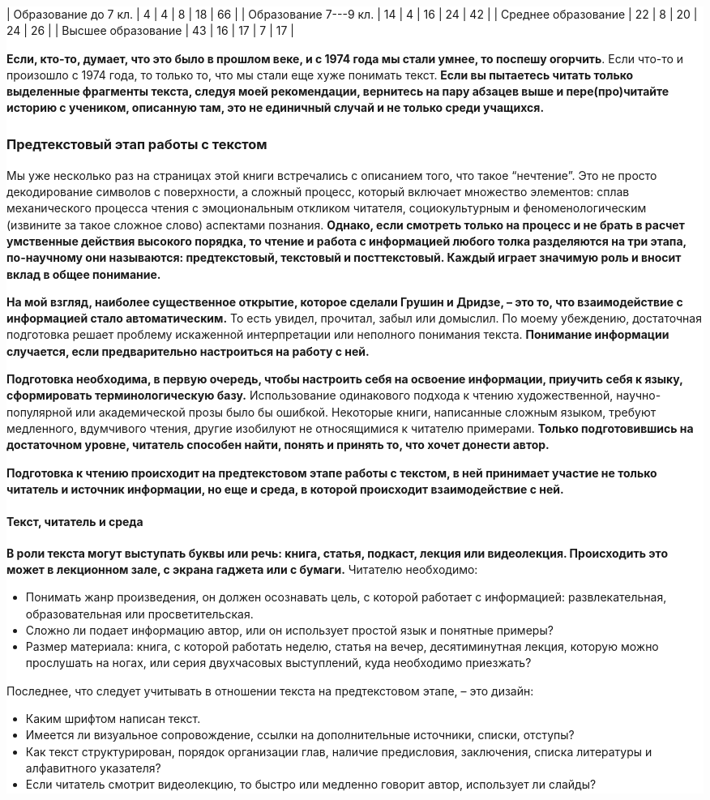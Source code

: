 | Образование до 7 кл.                      | 4                               | 4                                                                             | 8                                                                              | 18                                                           | 66                                                                     |
| Образование 7---9 кл.                     | 14                              | 4                                                                             | 16                                                                             | 24                                                           | 42                                                                     |
| Среднее образование                       | 22                              | 8                                                                             | 20                                                                             | 24                                                           | 26                                                                     |
| Высшее образование                        | 43                              | 16                                                                            | 17                                                                             | 7                                                            | 17                                                                     |

**Если, кто-то, думает, что это было в прошлом веке, и с 1974 года мы стали умнее, то поспешу огорчить**. Если что-то и произошло с 1974 года, то только то, что мы стали еще хуже понимать текст. **Если вы пытаетесь читать только выделенные фрагменты текста, следуя моей рекомендации, вернитесь на пару абзацев выше и пере(про)читайте историю с учеником, описанную там, это не единичный случай и не только среди учащихся.**
### Предтекстовый этап работы с текстом

Мы уже несколько раз на страницах этой книги встречались с описанием того, что такое “нечтение”. Это не просто декодирование символов с поверхности, а сложный процесс, который включает множество элементов: сплав механического процесса чтения с эмоциональным откликом читателя, социокультурным и феноменологическим (извините за такое сложное слово) аспектами познания. **Однако, если смотреть только на процесс и не брать в расчет умственные действия высокого порядка, то чтение и работа с информацией любого толка разделяются на три этапа, по-научному они называются: предтекстовый, текстовый и посттекстовый. Каждый играет значимую роль и вносит вклад в общее понимание.**

**На мой взгляд, наиболее существенное открытие, которое сделали Грушин и Дридзе, – это то, что взаимодействие с информацией стало автоматическим.** То есть увидел, прочитал, забыл или домыслил. По моему убеждению, достаточная подготовка решает проблему искаженной интерпретации или неполного понимания текста. **Понимание информации случается, если предварительно настроиться на работу с ней.**

**Подготовка необходима, в первую очередь, чтобы настроить себя на освоение информации, приучить себя к языку, сформировать терминологическую базу.** Использование одинакового подхода к чтению художественной, научно-популярной или академической прозы было бы ошибкой. Некоторые книги, написанные сложным языком, требуют медленного, вдумчивого чтения, другие изобилуют не относящимися к читателю примерами. **Только подготовившись на достаточном уровне, читатель способен найти, понять и принять то, что хочет донести автор.**

**Подготовка к чтению происходит на предтекстовом этапе работы с текстом, в ней принимает участие не только читатель и источник информации, но еще и среда, в которой происходит взаимодействие с ней.**

#### Текст, читатель и среда

**В роли текста могут выступать буквы или речь: книга, статья, подкаст, лекция или видеолекция. Происходить это может в лекционном зале, с экрана гаджета или с бумаги.** Читателю необходимо: 

- Понимать жанр произведения, он должен осознавать цель, с которой работает с информацией: развлекательная, образовательная или просветительская. 
- Сложно ли подает информацию автор, или он использует простой язык и понятные примеры? 
- Размер материала: книга, с которой работать неделю, статья на вечер, десятиминутная лекция, которую можно прослушать на ногах, или серия двухчасовых выступлений, куда необходимо приезжать? 

Последнее, что следует учитывать в отношении текста на предтекстовом этапе, – это дизайн: 

- Каким шрифтом написан текст. 
- Имеется ли визуальное сопровождение, ссылки на дополнительные источники, списки, отступы? 
- Как текст структурирован, порядок организации глав, наличие предисловия, заключения, списка литературы и алфавитного указателя? 
- Если читатель смотрит видеолекцию, то быстро или медленно говорит автор, использует ли слайды?
